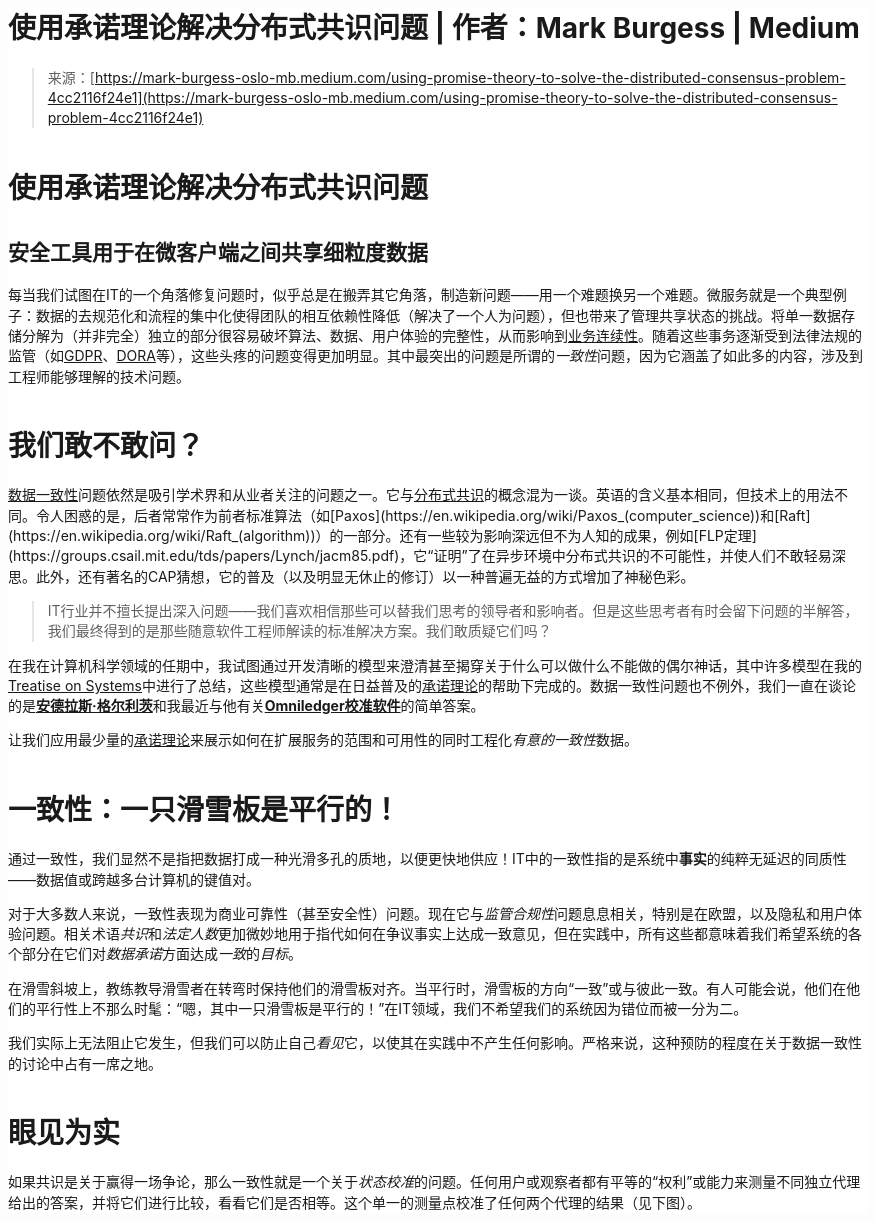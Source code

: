 

# 使用承诺理论解决分布式共识问题 | 作者：Mark Burgess | Medium

> 来源：[https://mark-burgess-oslo-mb.medium.com/using-promise-theory-to-solve-the-distributed-consensus-problem-4cc2116f24e1](https://mark-burgess-oslo-mb.medium.com/using-promise-theory-to-solve-the-distributed-consensus-problem-4cc2116f24e1)

# 使用承诺理论解决分布式共识问题

## 安全工具用于在微客户端之间共享细粒度数据

每当我们试图在IT的一个角落修复问题时，似乎总是在搬弄其它角落，制造新问题——用一个难题换另一个难题。微服务就是一个典型例子：数据的去规范化和流程的集中化使得团队的相互依赖性降低（解决了一个人为问题），但也带来了管理共享状态的挑战。将单一数据存储分解为（并非完全）独立的部分很容易破坏算法、数据、用户体验的完整性，从而影响到[业务连续性](https://en.wikipedia.org/wiki/Business_continuity_planning)。随着这些事务逐渐受到法律法规的监管（如[GDPR](https://gdpr-info.eu/)、[DORA](https://www.digital-operational-resilience-act.com/)等），这些头疼的问题变得更加明显。其中最突出的问题是所谓的*一致性*问题，因为它涵盖了如此多的内容，涉及到工程师能够理解的技术问题。

# 我们敢不敢问？

[数据一致性](https://en.wikipedia.org/wiki/Data_consistency)问题依然是吸引学术界和从业者关注的问题之一。它与[分布式共识](https://en.wikipedia.org/wiki/Consensus_(computer_science))的概念混为一谈。英语的含义基本相同，但技术上的用法不同。令人困惑的是，后者常常作为前者标准算法（如[Paxos](https://en.wikipedia.org/wiki/Paxos_(computer_science))和[Raft](https://en.wikipedia.org/wiki/Raft_(algorithm))）的一部分。还有一些较为影响深远但不为人知的成果，例如[FLP定理](https://groups.csail.mit.edu/tds/papers/Lynch/jacm85.pdf)，它“证明”了在异步环境中分布式共识的不可能性，并使人们不敢轻易深思。此外，还有著名的CAP猜想，它的普及（以及明显无休止的修订）以一种普遍无益的方式增加了神秘色彩。

> IT行业并不擅长提出深入问题——我们喜欢相信那些可以替我们思考的领导者和影响者。但是这些思考者有时会留下问题的半解答，我们最终得到的是那些随意软件工程师解读的标准解决方案。我们敢质疑它们吗？

在我在计算机科学领域的任期中，我试图通过开发清晰的模型来澄清甚至揭穿关于什么可以做什么不能做的偶尔神话，其中许多模型在我的[Treatise on Systems](http://markburgess.org/treatise.html)中进行了总结，这些模型通常是在日益普及的[承诺理论](https://en.wikipedia.org/wiki/Promise_theory)的帮助下完成的。数据一致性问题也不例外，我们一直在谈论的是[**安德拉斯·格尔利茨**](https://itnext.io/microservices-and-the-myth-of-loose-coupling-9bbca007ac1a)和我最近与他有关[**Omniledger校准软件**](https://omniledger.io/)的简单答案。

让我们应用最少量的[承诺理论](http://markburgess.org/promises.html)来展示如何在扩展服务的范围和可用性的同时工程化*有意的一致性*数据。

# 一致性：一只滑雪板是平行的！

通过一致性，我们显然不是指把数据打成一种光滑多孔的质地，以便更快地供应！IT中的一致性指的是系统中**事实**的纯粹无延迟的同质性——数据值或跨越多台计算机的键值对。

对于大多数人来说，一致性表现为商业可靠性（甚至安全性）问题。现在它与*监管合规性*问题息息相关，特别是在欧盟，以及隐私和用户体验问题。相关术语*共识*和*法定人数*更加微妙地用于指代如何在争议事实上达成一致意见，但在实践中，所有这些都意味着我们希望系统的各个部分在它们对*数据承诺*方面达成*一致*的*目标*。

在滑雪斜坡上，教练教导滑雪者在转弯时保持他们的滑雪板对齐。当平行时，滑雪板的方向“一致”或与彼此一致。有人可能会说，他们在他们的平行性上不那么时髦：“嗯，其中一只滑雪板是平行的！”在IT领域，我们不希望我们的系统因为错位而被一分为二。

我们实际上无法阻止它发生，但我们可以防止自己*看见*它，以使其在实践中不产生任何影响。严格来说，这种预防的程度在关于数据一致性的讨论中占有一席之地。

# 眼见为实

如果共识是关于赢得一场争论，那么一致性就是一个关于*状态校准*的问题。任何用户或观察者都有平等的“权利”或能力来测量不同独立代理给出的答案，并将它们进行比较，看看它们是否相等。这个单一的测量点校准了任何两个代理的结果（见下图）。
